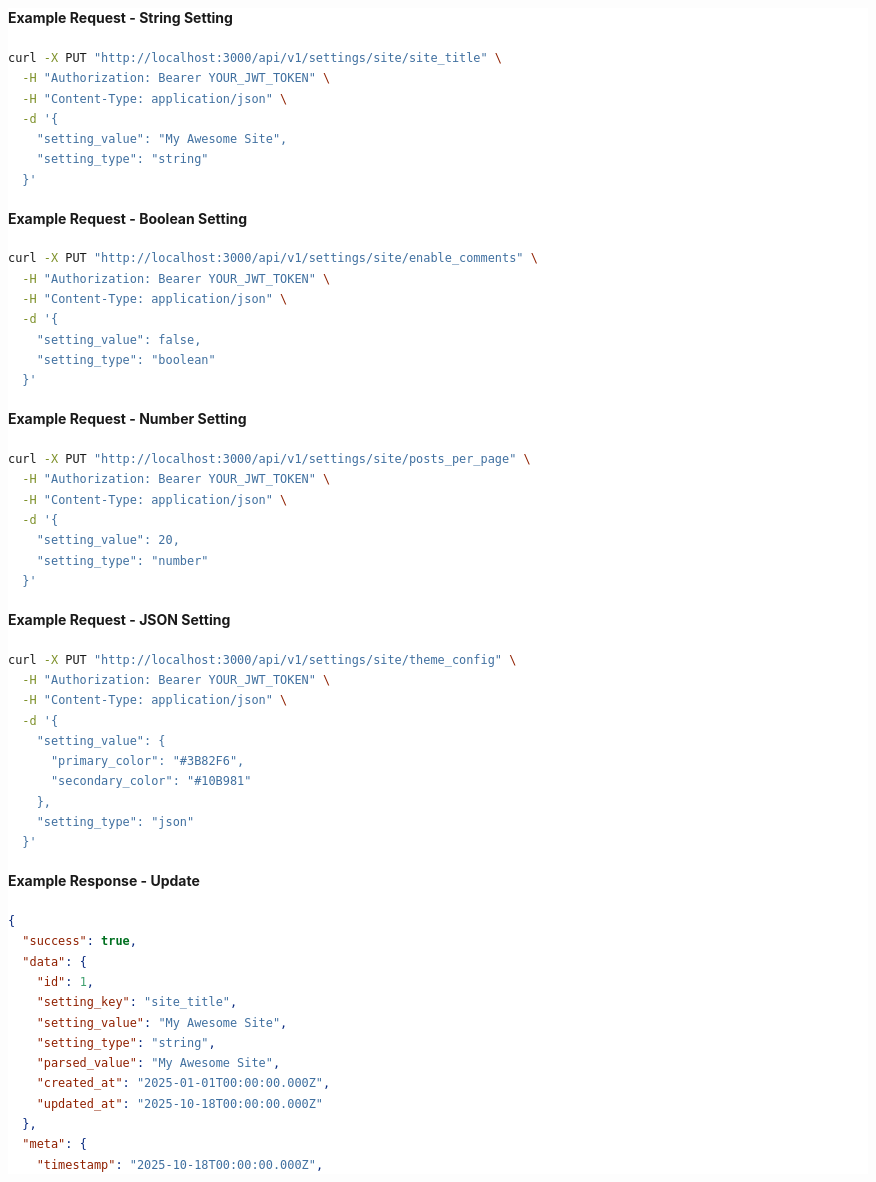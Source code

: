 #### Example Request - String Setting

```bash
curl -X PUT "http://localhost:3000/api/v1/settings/site/site_title" \
  -H "Authorization: Bearer YOUR_JWT_TOKEN" \
  -H "Content-Type: application/json" \
  -d '{
    "setting_value": "My Awesome Site",
    "setting_type": "string"
  }'
```

#### Example Request - Boolean Setting

```bash
curl -X PUT "http://localhost:3000/api/v1/settings/site/enable_comments" \
  -H "Authorization: Bearer YOUR_JWT_TOKEN" \
  -H "Content-Type: application/json" \
  -d '{
    "setting_value": false,
    "setting_type": "boolean"
  }'
```

#### Example Request - Number Setting

```bash
curl -X PUT "http://localhost:3000/api/v1/settings/site/posts_per_page" \
  -H "Authorization: Bearer YOUR_JWT_TOKEN" \
  -H "Content-Type: application/json" \
  -d '{
    "setting_value": 20,
    "setting_type": "number"
  }'
```

#### Example Request - JSON Setting

```bash
curl -X PUT "http://localhost:3000/api/v1/settings/site/theme_config" \
  -H "Authorization: Bearer YOUR_JWT_TOKEN" \
  -H "Content-Type: application/json" \
  -d '{
    "setting_value": {
      "primary_color": "#3B82F6",
      "secondary_color": "#10B981"
    },
    "setting_type": "json"
  }'
```

#### Example Response - Update

```json
{
  "success": true,
  "data": {
    "id": 1,
    "setting_key": "site_title",
    "setting_value": "My Awesome Site",
    "setting_type": "string",
    "parsed_value": "My Awesome Site",
    "created_at": "2025-01-01T00:00:00.000Z",
    "updated_at": "2025-10-18T00:00:00.000Z"
  },
  "meta": {
    "timestamp": "2025-10-18T00:00:00.000Z",
```
